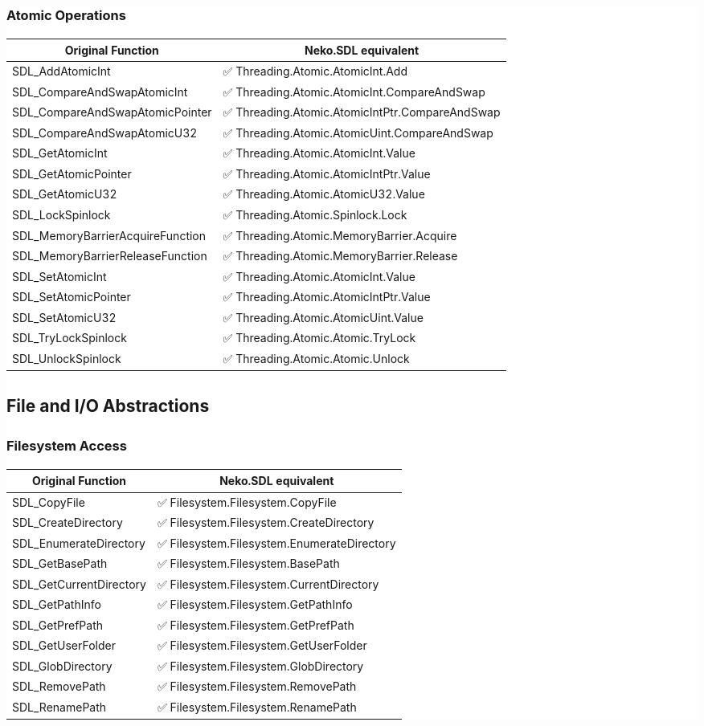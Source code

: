### Atomic Operations
| Original Function                | Neko.SDL equivalent                            |
|----------------------------------|------------------------------------------------|
| SDL_AddAtomicInt                 | ✅ Threading.Atomic.AtomicInt.Add               |
| SDL_CompareAndSwapAtomicInt      | ✅ Threading.Atomic.AtomicInt.CompareAndSwap    |
| SDL_CompareAndSwapAtomicPointer  | ✅ Threading.Atomic.AtomicIntPtr.CompareAndSwap |
| SDL_CompareAndSwapAtomicU32      | ✅ Threading.Atomic.AtomicUint.CompareAndSwap   |
| SDL_GetAtomicInt                 | ✅ Threading.Atomic.AtomicInt.Value             |
| SDL_GetAtomicPointer             | ✅ Threading.Atomic.AtomicIntPtr.Value          |
| SDL_GetAtomicU32                 | ✅ Threading.Atomic.AtomicU32.Value             |
| SDL_LockSpinlock                 | ✅ Threading.Atomic.Spinlock.Lock               |
| SDL_MemoryBarrierAcquireFunction | ✅ Threading.Atomic.MemoryBarrier.Acquire       |
| SDL_MemoryBarrierReleaseFunction | ✅ Threading.Atomic.MemoryBarrier.Release       |
| SDL_SetAtomicInt                 | ✅ Threading.Atomic.AtomicInt.Value             |
| SDL_SetAtomicPointer             | ✅ Threading.Atomic.AtomicIntPtr.Value          |
| SDL_SetAtomicU32                 | ✅ Threading.Atomic.AtomicUint.Value            |
| SDL_TryLockSpinlock              | ✅ Threading.Atomic.Atomic.TryLock              |
| SDL_UnlockSpinlock               | ✅ Threading.Atomic.Atomic.Unlock               |

## File and I/O Abstractions
### Filesystem Access
| Original Function        | Neko.SDL equivalent                        |
|--------------------------|--------------------------------------------|
| SDL_CopyFile             | ✅ Filesystem.Filesystem.CopyFile           |
| SDL_CreateDirectory      | ✅ Filesystem.Filesystem.CreateDirectory    |
| SDL_EnumerateDirectory   | ✅ Filesystem.Filesystem.EnumerateDirectory |
| SDL_GetBasePath          | ✅ Filesystem.Filesystem.BasePath           |
| SDL_GetCurrentDirectory  | ✅ Filesystem.Filesystem.CurrentDirectory   |
| SDL_GetPathInfo          | ✅ Filesystem.Filesystem.GetPathInfo        |
| SDL_GetPrefPath          | ✅ Filesystem.Filesystem.GetPrefPath        |
| SDL_GetUserFolder        | ✅ Filesystem.Filesystem.GetUserFolder      |
| SDL_GlobDirectory        | ✅ Filesystem.Filesystem.GlobDirectory      |
| SDL_RemovePath           | ✅ Filesystem.Filesystem.RemovePath         |
| SDL_RenamePath           | ✅ Filesystem.Filesystem.RenamePath         |
